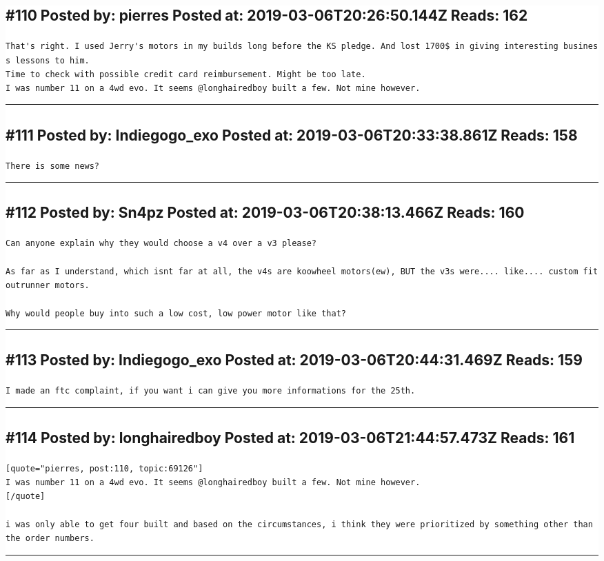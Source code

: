 ## \#110 Posted by: pierres Posted at: 2019-03-06T20:26:50.144Z Reads: 162

```
That's right. I used Jerry's motors in my builds long before the KS pledge. And lost 1700$ in giving interesting business lessons to him. 
Time to check with possible credit card reimbursement. Might be too late.
I was number 11 on a 4wd evo. It seems @longhairedboy built a few. Not mine however.
```

---
## \#111 Posted by: Indiegogo_exo Posted at: 2019-03-06T20:33:38.861Z Reads: 158

```
There is some news?
```

---
## \#112 Posted by: Sn4pz Posted at: 2019-03-06T20:38:13.466Z Reads: 160

```
Can anyone explain why they would choose a v4 over a v3 please?

As far as I understand, which isnt far at all, the v4s are koowheel motors(ew), BUT the v3s were.... like.... custom fit outrunner motors.

Why would people buy into such a low cost, low power motor like that?
```

---
## \#113 Posted by: Indiegogo_exo Posted at: 2019-03-06T20:44:31.469Z Reads: 159

```
I made an ftc complaint, if you want i can give you more informations for the 25th.
```

---
## \#114 Posted by: longhairedboy Posted at: 2019-03-06T21:44:57.473Z Reads: 161

```
[quote="pierres, post:110, topic:69126"]
I was number 11 on a 4wd evo. It seems @longhairedboy built a few. Not mine however.
[/quote]

i was only able to get four built and based on the circumstances, i think they were prioritized by something other than the order numbers.
```

---